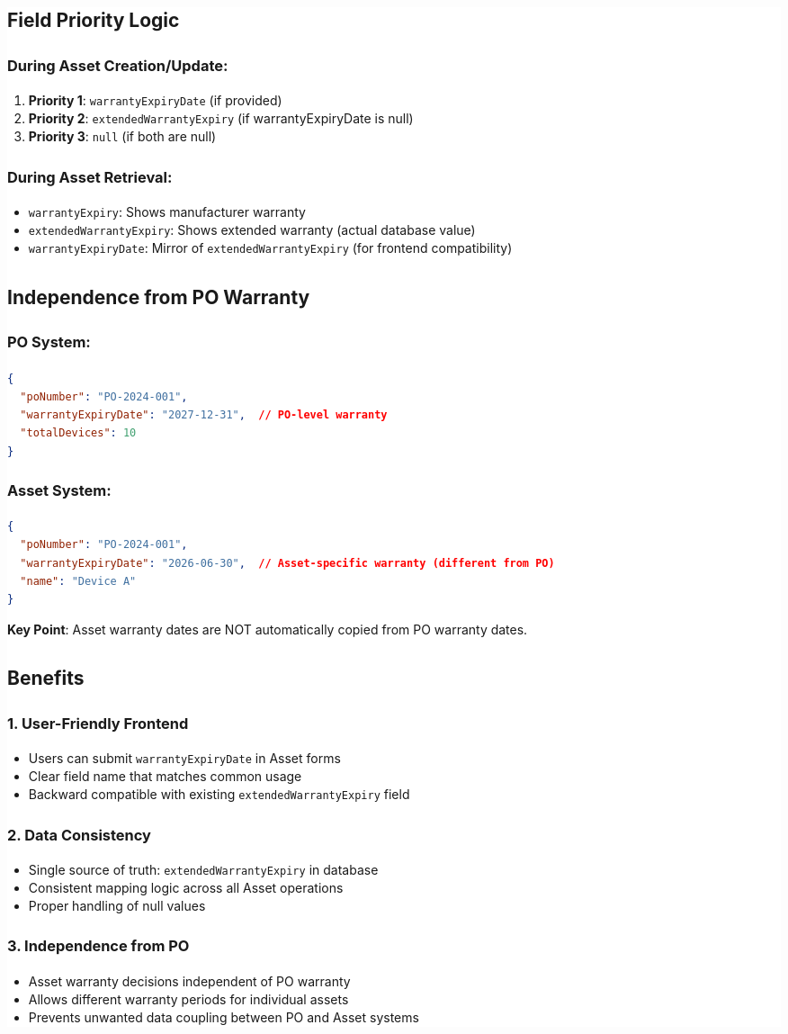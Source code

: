 ## Field Priority Logic

### During Asset Creation/Update:
1. **Priority 1**: `warrantyExpiryDate` (if provided)
2. **Priority 2**: `extendedWarrantyExpiry` (if warrantyExpiryDate is null)
3. **Priority 3**: `null` (if both are null)

### During Asset Retrieval:
- `warrantyExpiry`: Shows manufacturer warranty
- `extendedWarrantyExpiry`: Shows extended warranty (actual database value)
- `warrantyExpiryDate`: Mirror of `extendedWarrantyExpiry` (for frontend compatibility)

## Independence from PO Warranty

### PO System:
```json
{
  "poNumber": "PO-2024-001",
  "warrantyExpiryDate": "2027-12-31",  // PO-level warranty
  "totalDevices": 10
}
```

### Asset System:
```json
{
  "poNumber": "PO-2024-001",
  "warrantyExpiryDate": "2026-06-30",  // Asset-specific warranty (different from PO)
  "name": "Device A"
}
```

**Key Point**: Asset warranty dates are NOT automatically copied from PO warranty dates.

## Benefits

### 1. User-Friendly Frontend
- Users can submit `warrantyExpiryDate` in Asset forms
- Clear field name that matches common usage
- Backward compatible with existing `extendedWarrantyExpiry` field

### 2. Data Consistency
- Single source of truth: `extendedWarrantyExpiry` in database
- Consistent mapping logic across all Asset operations
- Proper handling of null values

### 3. Independence from PO
- Asset warranty decisions independent of PO warranty
- Allows different warranty periods for individual assets
- Prevents unwanted data coupling between PO and Asset systems

